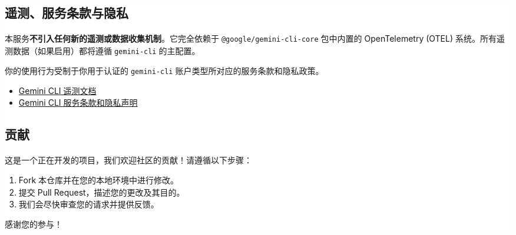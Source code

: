 ## 遥测、服务条款与隐私

本服务**不引入任何新的遥测或数据收集机制**。它完全依赖于 `@google/gemini-cli-core` 包中内置的 OpenTelemetry (OTEL) 系统。所有遥测数据（如果启用）都将遵循 `gemini-cli` 的主配置。

你的使用行为受制于你用于认证的 `gemini-cli` 账户类型所对应的服务条款和隐私政策。

-   [Gemini CLI 遥测文档](https://github.com/google-gemini/gemini-cli/blob/main/docs/telemetry.md)
-   [Gemini CLI 服务条款和隐私声明](https://github.com/google-gemini/gemini-cli/blob/main/docs/tos-privacy.md)

## 贡献

这是一个正在开发的项目，我们欢迎社区的贡献！请遵循以下步骤：

1.  Fork 本仓库并在您的本地环境中进行修改。
2.  提交 Pull Request，描述您的更改及其目的。
3.  我们会尽快审查您的请求并提供反馈。

感谢您的参与！